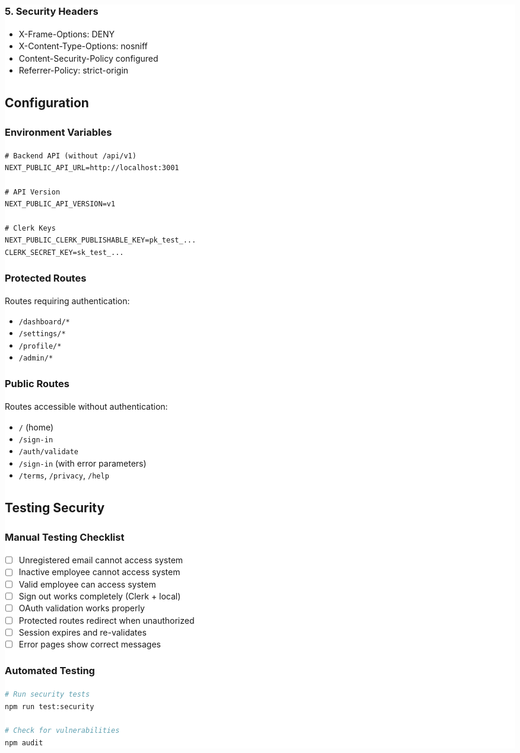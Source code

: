 ### 5. Security Headers
- X-Frame-Options: DENY
- X-Content-Type-Options: nosniff
- Content-Security-Policy configured
- Referrer-Policy: strict-origin

## Configuration

### Environment Variables
```env
# Backend API (without /api/v1)
NEXT_PUBLIC_API_URL=http://localhost:3001

# API Version
NEXT_PUBLIC_API_VERSION=v1

# Clerk Keys
NEXT_PUBLIC_CLERK_PUBLISHABLE_KEY=pk_test_...
CLERK_SECRET_KEY=sk_test_...
```

### Protected Routes
Routes requiring authentication:
- `/dashboard/*`
- `/settings/*`
- `/profile/*`
- `/admin/*`

### Public Routes
Routes accessible without authentication:
- `/` (home)
- `/sign-in`
- `/auth/validate`
- `/sign-in` (with error parameters)
- `/terms`, `/privacy`, `/help`

## Testing Security

### Manual Testing Checklist
- [ ] Unregistered email cannot access system
- [ ] Inactive employee cannot access system
- [ ] Valid employee can access system
- [ ] Sign out works completely (Clerk + local)
- [ ] OAuth validation works properly
- [ ] Protected routes redirect when unauthorized
- [ ] Session expires and re-validates
- [ ] Error pages show correct messages

### Automated Testing
```bash
# Run security tests
npm run test:security

# Check for vulnerabilities
npm audit
```

